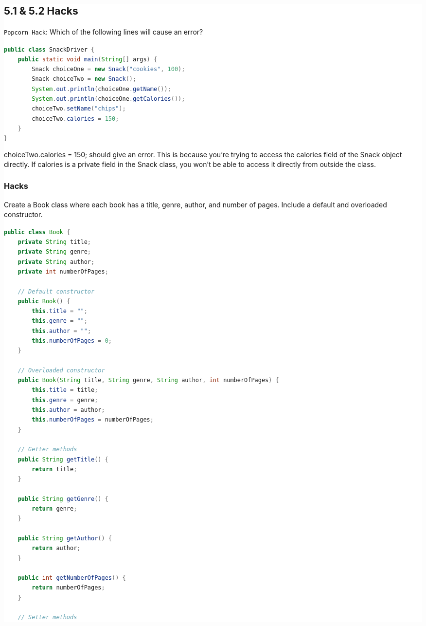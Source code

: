 
## 5.1 & 5.2 Hacks
`Popcorn Hack`: Which of the following lines will cause an error?
```java
public class SnackDriver {
    public static void main(String[] args) {
        Snack choiceOne = new Snack("cookies", 100);
        Snack choiceTwo = new Snack();
        System.out.println(choiceOne.getName());
        System.out.println(choiceOne.getCalories());
        choiceTwo.setName("chips");
        choiceTwo.calories = 150;
    }
}
```
choiceTwo.calories = 150; should give an error. This is because you’re trying to access the calories field of the Snack object directly. If calories is a private field in the Snack class, you won’t be able to access it directly from outside the class.

<h3>Hacks </h3>

Create a Book class where each book has a title, genre, author, and number of pages. Include a default and overloaded constructor.

```java
public class Book {
    private String title;
    private String genre;
    private String author;
    private int numberOfPages;

    // Default constructor
    public Book() {
        this.title = "";
        this.genre = "";
        this.author = "";
        this.numberOfPages = 0;
    }

    // Overloaded constructor
    public Book(String title, String genre, String author, int numberOfPages) {
        this.title = title;
        this.genre = genre;
        this.author = author;
        this.numberOfPages = numberOfPages;
    }

    // Getter methods 
    public String getTitle() {
        return title;
    }

    public String getGenre() {
        return genre;
    }

    public String getAuthor() {
        return author;
    }

    public int getNumberOfPages() {
        return numberOfPages;
    }

    // Setter methods 
```
